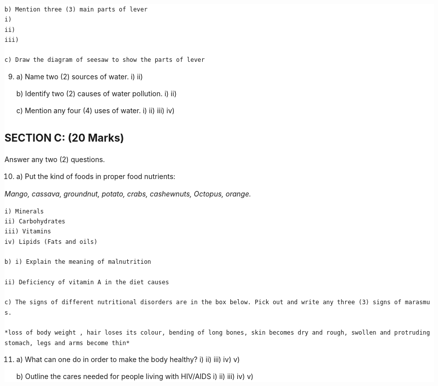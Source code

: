     b) Mention three (3) main parts of lever
    i)
    ii)
    iii)

    c) Draw the diagram of seesaw to show the parts of lever

9.  a) Name two (2) sources of water.
    i)
    ii)

    b) Identify two (2) causes of water pollution.
    i)
    ii)

    c) Mention any four (4) uses of water.
    i)
    ii)
    iii)
    iv)

## SECTION C: (20 Marks)

Answer any two (2) questions.

10. a) Put the kind of foods in proper food nutrients:

*Mango, cassava, groundnut, potato, crabs, cashewnuts, Octopus, orange.*

    i) Minerals
    ii) Carbohydrates
    iii) Vitamins
    iv) Lipids (Fats and oils)

    b) i) Explain the meaning of malnutrition

    ii) Deficiency of vitamin A in the diet causes

    c) The signs of different nutritional disorders are in the box below. Pick out and write any three (3) signs of marasmus.

    *loss of body weight , hair loses its colour, bending of long bones, skin becomes dry and rough, swollen and protruding stomach, legs and arms become thin*

11. a) What can one do in order to make the body healthy?
    i)
    ii)
    iii)
    iv)
    v)

    b) Outline the cares needed for people living with HIV/AIDS
    i)
    ii)
    iii)
    iv)
    v)
